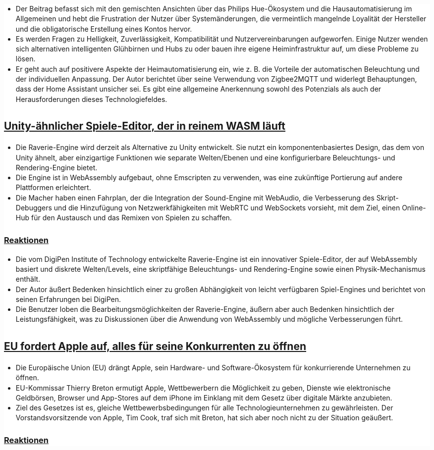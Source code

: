 - Der Beitrag befasst sich mit den gemischten Ansichten über das Philips Hue-Ökosystem und die Hausautomatisierung im Allgemeinen und hebt die Frustration der Nutzer über Systemänderungen, die vermeintlich mangelnde Loyalität der Hersteller und die obligatorische Erstellung eines Kontos hervor.
- Es werden Fragen zu Helligkeit, Zuverlässigkeit, Kompatibilität und Nutzervereinbarungen aufgeworfen. Einige Nutzer wenden sich alternativen intelligenten Glühbirnen und Hubs zu oder bauen ihre eigene Heiminfrastruktur auf, um diese Probleme zu lösen.
- Er geht auch auf positivere Aspekte der Heimautomatisierung ein, wie z. B. die Vorteile der automatischen Beleuchtung und der individuellen Anpassung. Der Autor berichtet über seine Verwendung von Zigbee2MQTT und widerlegt Behauptungen, dass der Home Assistant unsicher sei. Es gibt eine allgemeine Anerkennung sowohl des Potenzials als auch der Herausforderungen dieses Technologiefeldes.

## [Unity-ähnlicher Spiele-Editor, der in reinem WASM läuft](https://raverie-us.github.io/raverie-engine/)

- Die Raverie-Engine wird derzeit als Alternative zu Unity entwickelt. Sie nutzt ein komponentenbasiertes Design, das dem von Unity ähnelt, aber einzigartige Funktionen wie separate Welten/Ebenen und eine konfigurierbare Beleuchtungs- und Rendering-Engine bietet.
- Die Engine ist in WebAssembly aufgebaut, ohne Emscripten zu verwenden, was eine zukünftige Portierung auf andere Plattformen erleichtert.
- Die Macher haben einen Fahrplan, der die Integration der Sound-Engine mit WebAudio, die Verbesserung des Skript-Debuggers und die Hinzufügung von Netzwerkfähigkeiten mit WebRTC und WebSockets vorsieht, mit dem Ziel, einen Online-Hub für den Austausch und das Remixen von Spielen zu schaffen.

### [Reaktionen](https://news.ycombinator.com/item?id=37663270)

- Die vom DigiPen Institute of Technology entwickelte Raverie-Engine ist ein innovativer Spiele-Editor, der auf WebAssembly basiert und diskrete Welten/Levels, eine skriptfähige Beleuchtungs- und Rendering-Engine sowie einen Physik-Mechanismus enthält.
- Der Autor äußert Bedenken hinsichtlich einer zu großen Abhängigkeit von leicht verfügbaren Spiel-Engines und berichtet von seinen Erfahrungen bei DigiPen.
- Die Benutzer loben die Bearbeitungsmöglichkeiten der Raverie-Engine, äußern aber auch Bedenken hinsichtlich der Leistungsfähigkeit, was zu Diskussionen über die Anwendung von WebAssembly und mögliche Verbesserungen führt.

## [EU fordert Apple auf, alles für seine Konkurrenten zu öffnen](https://appleinsider.com/articles/23/09/26/eu-tells-apple-to-open-everything-up-to-its-rivals)

- Die Europäische Union (EU) drängt Apple, sein Hardware- und Software-Ökosystem für konkurrierende Unternehmen zu öffnen.
- EU-Kommissar Thierry Breton ermutigt Apple, Wettbewerbern die Möglichkeit zu geben, Dienste wie elektronische Geldbörsen, Browser und App-Stores auf dem iPhone im Einklang mit dem Gesetz über digitale Märkte anzubieten.
- Ziel des Gesetzes ist es, gleiche Wettbewerbsbedingungen für alle Technologieunternehmen zu gewährleisten. Der Vorstandsvorsitzende von Apple, Tim Cook, traf sich mit Breton, hat sich aber noch nicht zu der Situation geäußert.

### [Reaktionen](https://news.ycombinator.com/item?id=37663725)

